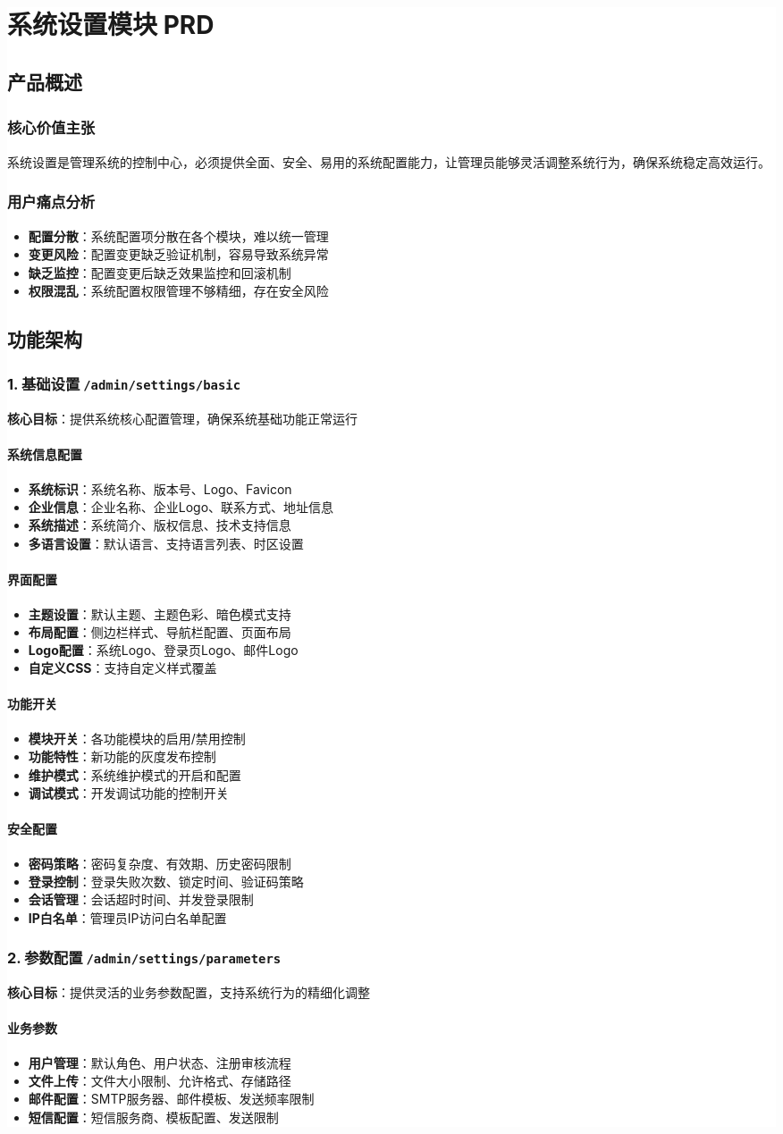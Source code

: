 # 系统设置模块 PRD

## 产品概述

### 核心价值主张
系统设置是管理系统的控制中心，必须提供全面、安全、易用的系统配置能力，让管理员能够灵活调整系统行为，确保系统稳定高效运行。

### 用户痛点分析
- **配置分散**：系统配置项分散在各个模块，难以统一管理
- **变更风险**：配置变更缺乏验证机制，容易导致系统异常
- **缺乏监控**：配置变更后缺乏效果监控和回滚机制
- **权限混乱**：系统配置权限管理不够精细，存在安全风险

## 功能架构

### 1. 基础设置 `/admin/settings/basic`

**核心目标**：提供系统核心配置管理，确保系统基础功能正常运行

#### 系统信息配置
- **系统标识**：系统名称、版本号、Logo、Favicon
- **企业信息**：企业名称、企业Logo、联系方式、地址信息
- **系统描述**：系统简介、版权信息、技术支持信息
- **多语言设置**：默认语言、支持语言列表、时区设置

#### 界面配置
- **主题设置**：默认主题、主题色彩、暗色模式支持
- **布局配置**：侧边栏样式、导航栏配置、页面布局
- **Logo配置**：系统Logo、登录页Logo、邮件Logo
- **自定义CSS**：支持自定义样式覆盖

#### 功能开关
- **模块开关**：各功能模块的启用/禁用控制
- **功能特性**：新功能的灰度发布控制
- **维护模式**：系统维护模式的开启和配置
- **调试模式**：开发调试功能的控制开关

#### 安全配置
- **密码策略**：密码复杂度、有效期、历史密码限制
- **登录控制**：登录失败次数、锁定时间、验证码策略
- **会话管理**：会话超时时间、并发登录限制
- **IP白名单**：管理员IP访问白名单配置

### 2. 参数配置 `/admin/settings/parameters`

**核心目标**：提供灵活的业务参数配置，支持系统行为的精细化调整

#### 业务参数
- **用户管理**：默认角色、用户状态、注册审核流程
- **文件上传**：文件大小限制、允许格式、存储路径
- **邮件配置**：SMTP服务器、邮件模板、发送频率限制
- **短信配置**：短信服务商、模板配置、发送限制
